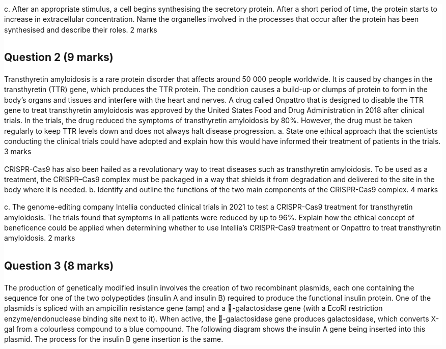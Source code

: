 






c.	After an appropriate stimulus, a cell begins synthesising the secretory protein. After a short period of time, the protein starts to increase in extracellular concentration.
Name the organelles involved in the processes that occur after the protein has been
synthesised and describe their roles. 2 marks

## Question 2 (9 marks)

Transthyretin amyloidosis is a rare protein disorder that affects around 50 000 people worldwide. It is caused by changes in the transthyretin (TTR) gene, which produces the TTR protein. The condition causes a build-up or clumps of protein to form in the body’s organs and tissues and interfere with the heart and nerves.
A drug called Onpattro that is designed to disable the TTR gene to treat transthyretin amyloidosis was approved by the United States Food and Drug Administration in 2018 after clinical trials. In the trials, the drug reduced the symptoms of transthyretin amyloidosis by 80%. However, the drug must be taken regularly to keep TTR levels down and does not always halt disease progression.
a.	State one ethical approach that the scientists conducting the clinical trials could have
adopted and explain how this would have informed their treatment of patients in the trials. 3 marks











CRISPR-Cas9 has also been hailed as a revolutionary way to treat diseases such as transthyretin amyloidosis. To be used as a treatment, the CRISPR–Cas9 complex must be packaged in a way that shields it from degradation and delivered to the site in the body where it is needed.
b.	Identify and outline the functions of the two main components of the CRISPR-Cas9
complex. 4 marks








c.	The genome-editing company Intellia conducted clinical trials in 2021 to test a CRISPR-Cas9 treatment for transthyretin amyloidosis. The trials found that symptoms in all patients were reduced by up to 96%.
Explain how the ethical concept of beneficence could be applied when determining whether to use Intellia’s CRISPR-Cas9 treatment or Onpattro to treat transthyretin
amyloidosis. 2 marks

## Question 3 (8 marks)

The production of genetically modified insulin involves the creation of two recombinant plasmids, each one containing the sequence for one of the two polypeptides (insulin A and insulin B) required to produce the functional insulin protein. One of the plasmids is spliced with an ampicillin resistance gene (amp) and
a -galactosidase gene (with a EcoRI restriction enzyme/endonuclease binding site next to it). When active, the -galactosidase gene produces galactosidase, which converts X-gal from a colourless compound to a
blue compound. The following diagram shows the insulin A gene being inserted into this plasmid. The process for the insulin B gene insertion is the same.
